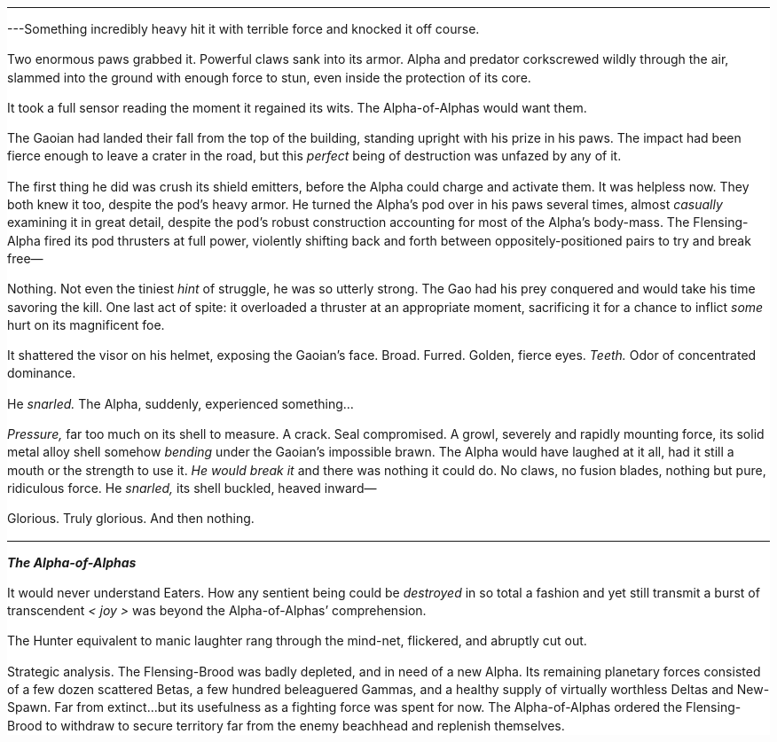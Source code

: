 ___

---Something incredibly heavy hit it with terrible force and knocked it off course.

Two enormous paws grabbed it. Powerful claws sank into its armor. Alpha and predator corkscrewed wildly through the air, slammed into the ground with enough force to stun, even inside the protection of its core.

It took a full sensor reading the moment it regained its wits. The Alpha-of-Alphas would want them.

The Gaoian had landed their fall from the top of the building, standing upright with his prize in his paws. The impact had been fierce enough to leave a crater in the road, but this *perfect* being of destruction was unfazed by any of it.

The first thing he did was crush its shield emitters, before the Alpha could charge and activate them. It was helpless now. They both knew it too, despite the pod’s heavy armor. He turned the Alpha’s pod over in his paws several times, almost *casually* examining it in great detail, despite the pod’s robust construction accounting for most of the Alpha’s body-mass. The Flensing-Alpha fired its pod thrusters at full power, violently shifting back and forth between oppositely-positioned pairs to try and break free—

Nothing. Not even the tiniest *hint* of struggle, he was so utterly strong. The Gao had his prey conquered and would take his time savoring the kill. One last act of spite: it overloaded a thruster at an appropriate moment, sacrificing it for a chance to inflict *some* hurt on its magnificent foe.

It shattered the visor on his helmet, exposing the Gaoian’s face. Broad. Furred. Golden, fierce eyes. *Teeth.* Odor of concentrated dominance.

He *snarled.* The Alpha, suddenly, experienced something…

*Pressure,* far too much on its shell to measure. A crack. Seal compromised. A growl, severely and rapidly mounting force, its solid metal alloy shell somehow *bending* under the Gaoian’s impossible brawn. The Alpha would have laughed at it all, had it still a mouth or the strength to use it. *He would break it* and there was nothing it could do. No claws, no fusion blades, nothing but pure, ridiculous force. He *snarled,* its shell buckled, heaved inward—

Glorious. Truly glorious. And then nothing.

____

***The Alpha-of-Alphas***

It would never understand Eaters. How any sentient being could be *destroyed* in so total a fashion and yet still transmit a burst of transcendent *\< joy >* was beyond the Alpha-of-Alphas’ comprehension. 

The Hunter equivalent to manic laughter rang through the mind-net, flickered, and abruptly cut out.

Strategic analysis. The Flensing-Brood was badly depleted, and in need of a new Alpha. Its remaining planetary forces consisted of a few dozen scattered Betas, a few hundred beleaguered Gammas, and a healthy supply of virtually worthless Deltas and New-Spawn. Far from extinct...but its usefulness as a fighting force was spent for now. The Alpha-of-Alphas ordered the Flensing-Brood to withdraw to secure territory far from the enemy beachhead and replenish themselves.

